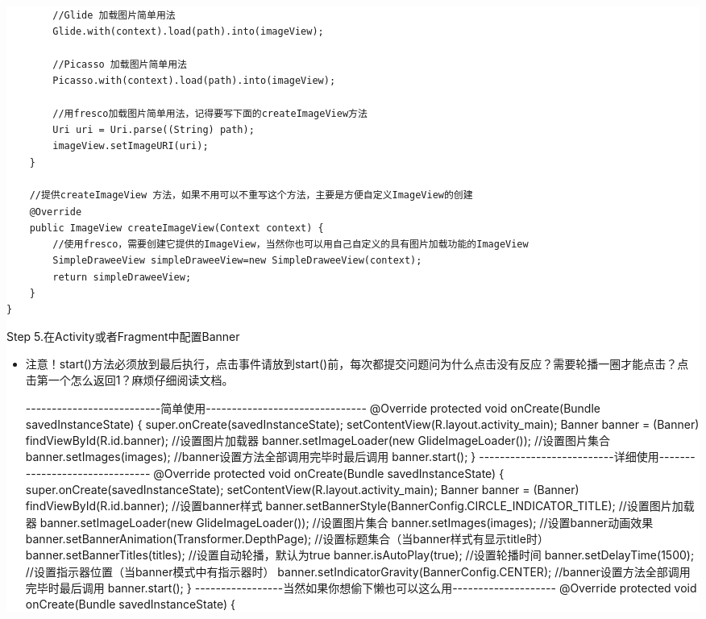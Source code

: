             //Glide 加载图片简单用法
            Glide.with(context).load(path).into(imageView);
    
            //Picasso 加载图片简单用法
            Picasso.with(context).load(path).into(imageView);
            
            //用fresco加载图片简单用法，记得要写下面的createImageView方法
            Uri uri = Uri.parse((String) path);
            imageView.setImageURI(uri);
        }
        
        //提供createImageView 方法，如果不用可以不重写这个方法，主要是方便自定义ImageView的创建
        @Override
        public ImageView createImageView(Context context) {
            //使用fresco，需要创建它提供的ImageView，当然你也可以用自己自定义的具有图片加载功能的ImageView
            SimpleDraweeView simpleDraweeView=new SimpleDraweeView(context);
            return simpleDraweeView;
        }
    }

Step 5.在Activity或者Fragment中配置Banner

  * 注意！start()方法必须放到最后执行，点击事件请放到start()前，每次都提交问题问为什么点击没有反应？需要轮播一圈才能点击？点击第一个怎么返回1？麻烦仔细阅读文档。

    
    
    --------------------------简单使用-------------------------------
    @Override
    protected void onCreate(Bundle savedInstanceState) {
        super.onCreate(savedInstanceState);
        setContentView(R.layout.activity_main);
        Banner banner = (Banner) findViewById(R.id.banner);
        //设置图片加载器
        banner.setImageLoader(new GlideImageLoader());
        //设置图片集合
        banner.setImages(images);
        //banner设置方法全部调用完毕时最后调用
        banner.start();
    }
    --------------------------详细使用-------------------------------
    @Override
    protected void onCreate(Bundle savedInstanceState) {
        super.onCreate(savedInstanceState);
        setContentView(R.layout.activity_main);
        Banner banner = (Banner) findViewById(R.id.banner);
        //设置banner样式
        banner.setBannerStyle(BannerConfig.CIRCLE_INDICATOR_TITLE);
        //设置图片加载器
        banner.setImageLoader(new GlideImageLoader());
        //设置图片集合
        banner.setImages(images);
        //设置banner动画效果
        banner.setBannerAnimation(Transformer.DepthPage);
        //设置标题集合（当banner样式有显示title时）
        banner.setBannerTitles(titles);
        //设置自动轮播，默认为true
        banner.isAutoPlay(true);
        //设置轮播时间
        banner.setDelayTime(1500);
        //设置指示器位置（当banner模式中有指示器时）
        banner.setIndicatorGravity(BannerConfig.CENTER);
        //banner设置方法全部调用完毕时最后调用
        banner.start();
    }
    -----------------当然如果你想偷下懒也可以这么用--------------------
    @Override
    protected void onCreate(Bundle savedInstanceState) {